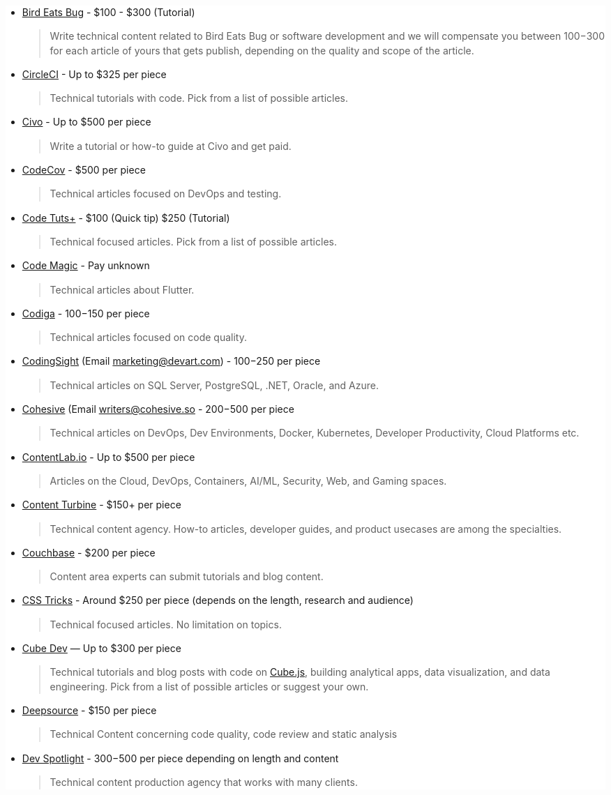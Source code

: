 - [Bird Eats Bug](https://jobs.birdeatsbug.com/o/freelance-technical-content-writer-fmx/c/new) - $100 - $300 (Tutorial)
  > Write technical content related to Bird Eats Bug or software development and we will compensate you between $100-$300 for each article of yours that gets publish, depending on the quality and scope of the article.

- [CircleCI](https://circleci.com/blog/guest-writer-program/) - Up to $325 per piece
  > Technical tutorials with code. Pick from a list of possible articles.

- [Civo](https://www.civo.com/write-for-us) - Up to $500 per piece
  > Write a tutorial or how-to guide at Civo and get paid.

- [CodeCov](https://about.codecov.io/write-for-us/) - $500 per piece
  > Technical articles focused on DevOps and testing. 

- [Code Tuts+](https://code.tutsplus.com/articles/call-for-authors-write-for-tuts--cms-22034) - $100 (Quick tip) $250 (Tutorial)
  > Technical focused articles. Pick from a list of possible articles.

- [Code Magic](https://blog.codemagic.io/write-for-codemagic-ci-cd/) - Pay unknown
  > Technical articles about Flutter.

- [Codiga](https://www.codiga.io/write-for-us/) - $100-$150 per piece
  > Technical articles focused on code quality.

- [CodingSight](https://codingsight.com) (Email [marketing@devart.com](mailto:marketing@devart.com)) - $100-$250 per piece
  > Technical articles on SQL Server, PostgreSQL, .NET, Oracle, and Azure.

- [Cohesive](https://cohesiveso.notion.site/Cohesive-Writers-Program-114332379ec8444f8ca0ee774b805253) (Email [writers@cohesive.so](mailto:writers@cohesive.so) - $200-$500 per piece
  > Technical articles on DevOps, Dev Environments, Docker, Kubernetes, Developer Productivity, Cloud Platforms etc. 
  
- [ContentLab.io](https://contentlab.io/write-for-contentlab/) - Up to $500 per piece
  > Articles on the Cloud, DevOps, Containers, AI/ML, Security, Web, and Gaming spaces.
  
- [Content Turbine](https://www.contentturbine.com/freelance) - $150+ per piece
  > Technical content agency. How-to articles, developer guides, and product usecases are among the specialties.

- [Couchbase](https://www.couchbase.com/community/community-writers-program) - $200 per piece
  > Content area experts can submit tutorials and blog content.

- [CSS Tricks](https://css-tricks.com/guest-posting/) - Around $250 per piece (depends on the length, research and audience)
  > Technical focused articles. No limitation on topics.

- [Cube Dev](https://www.notion.so/Cube-js-Guest-Authors-8ddd5046be9048d9869410b60d4a2b98) — Up to $300 per piece
  > Technical tutorials and blog posts with code on [Cube.js](https://cube.dev), building analytical apps, data visualization, and data engineering. Pick from a list of possible articles or suggest your own.
  
- [Deepsource](https://deepsource.io/tech-writer/) - $150 per piece  
  > Technical Content concerning code quality, code review and static analysis

- [Dev Spotlight](https://www.devspotlight.com/jobs/) - $300-$500 per piece depending on length and content
  > Technical content production agency that works with many clients.
